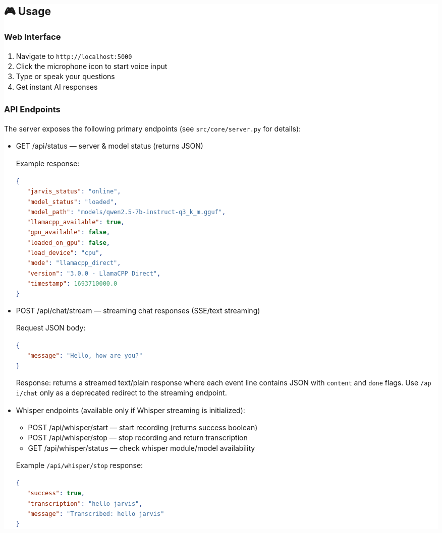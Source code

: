## 🎮 Usage

### Web Interface
1. Navigate to `http://localhost:5000`
2. Click the microphone icon to start voice input
3. Type or speak your questions
4. Get instant AI responses

### API Endpoints
The server exposes the following primary endpoints (see `src/core/server.py` for details):

- GET /api/status — server & model status (returns JSON)

   Example response:
   ```json
   {
      "jarvis_status": "online",
      "model_status": "loaded",
      "model_path": "models/qwen2.5-7b-instruct-q3_k_m.gguf",
      "llamacpp_available": true,
      "gpu_available": false,
      "loaded_on_gpu": false,
      "load_device": "cpu",
      "mode": "llamacpp_direct",
      "version": "3.0.0 - LlamaCPP Direct",
      "timestamp": 1693710000.0
   }
   ```

- POST /api/chat/stream — streaming chat responses (SSE/text streaming)

   Request JSON body:
   ```json
   {
      "message": "Hello, how are you?"
   }
   ```

   Response: returns a streamed text/plain response where each event line contains JSON with `content` and `done` flags. Use `/api/chat` only as a deprecated redirect to the streaming endpoint.

- Whisper endpoints (available only if Whisper streaming is initialized):
   - POST /api/whisper/start — start recording (returns success boolean)
   - POST /api/whisper/stop — stop recording and return transcription
   - GET /api/whisper/status — check whisper module/model availability

   Example `/api/whisper/stop` response:
   ```json
   {
      "success": true,
      "transcription": "hello jarvis",
      "message": "Transcribed: hello jarvis"
   }
   ```
